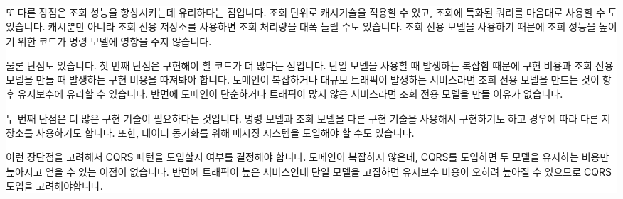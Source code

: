또 다른 장점은 조회 성능을 향상시키는데 유리하다는 점입니다. 조회 단위로 캐시기술을 적용할 수 있고, 조회에 특화된 쿼리를 마음대로 사용할 수 도 있습니다. 캐시뿐만 아니라 조회 전용 저장소를 사용하면 조회 처리량을 대폭 늘릴 수도 있습니다. 조회 전용 모델을 사용하기 때문에 조회 성능을 높이기 위한 코드가 명령 모델에 영향을 주지 않습니다.

물론 단점도 있습니다. 첫 번째 단점은 구현해야 할 코드가 더 많다는 점입니다. 단일 모델을 사용할 때 발생하는 복잡함 때문에 구현 비용과 조회 전용 모델을 만들 때 발생하는 구현 비용을 따져봐야 합니다.
도메인이 복잡하거나 대규모 트래픽이 발생하는 서비스라면 조회 전용 모델을 만드는 것이 향후 유지보수에 유리할 수 있습니다. 반면에 도메인이 단순하거나 트래픽이 많지 않은 서비스라면 조회 전용 모델을 만들 이유가 없습니다.

두 번째 단점은 더 많은 구현 기술이 필요하다는 것입니다. 명령 모델과 조회 모델을 다른 구현 기술을 사용해서 구현하기도 하고 경우에 따라 다른 저장소를 사용하기도 합니다. 또한, 데이터 동기화를 위해 메시징 시스템을 도입해야 할 수도 있습니다.

이런 장단점을 고려해서 CQRS 패턴을 도입할지 여부를 결정해야 합니다. 도메인이 복잡하지 않은데, CQRS를 도입하면 두 모델을 유지하는 비용만 높아지고 얻을 수 있는 이점이 없습니다. 반면에 트래픽이 높은 서비스인데 단일 모델을 고집하면 유지보수 비용이 오히려 높아질 수 있으므로 CQRS 도입을 고려해야합니다.
